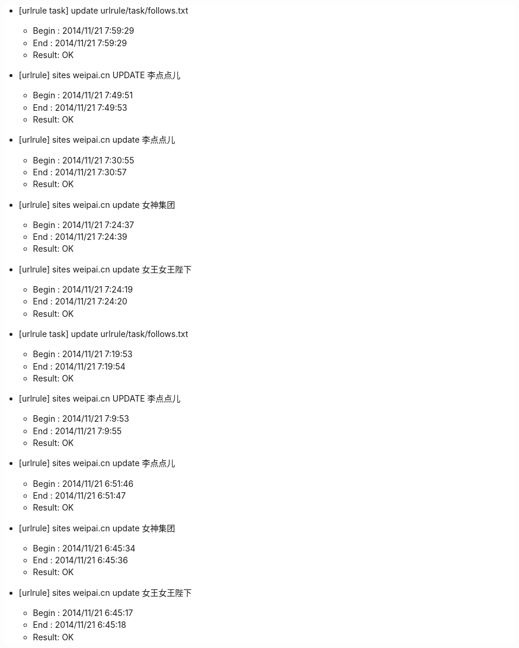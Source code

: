 * [urlrule task] update urlrule/task/follows.txt

    * Begin : 2014/11/21 7:59:29
    * End   : 2014/11/21 7:59:29
    * Result: OK

* [urlrule] sites weipai.cn UPDATE 李点点儿


    * Begin : 2014/11/21 7:49:51
    * End   : 2014/11/21 7:49:53
    * Result: OK

* [urlrule] sites weipai.cn update 李点点儿

    * Begin : 2014/11/21 7:30:55
    * End   : 2014/11/21 7:30:57
    * Result: OK

* [urlrule] sites weipai.cn update 女神集团

    * Begin : 2014/11/21 7:24:37
    * End   : 2014/11/21 7:24:39
    * Result: OK

* [urlrule] sites weipai.cn update 女王女王陛下

    * Begin : 2014/11/21 7:24:19
    * End   : 2014/11/21 7:24:20
    * Result: OK

* [urlrule task] update urlrule/task/follows.txt

    * Begin : 2014/11/21 7:19:53
    * End   : 2014/11/21 7:19:54
    * Result: OK

* [urlrule] sites weipai.cn UPDATE 李点点儿


    * Begin : 2014/11/21 7:9:53
    * End   : 2014/11/21 7:9:55
    * Result: OK

* [urlrule] sites weipai.cn update 李点点儿

    * Begin : 2014/11/21 6:51:46
    * End   : 2014/11/21 6:51:47
    * Result: OK

* [urlrule] sites weipai.cn update 女神集团

    * Begin : 2014/11/21 6:45:34
    * End   : 2014/11/21 6:45:36
    * Result: OK

* [urlrule] sites weipai.cn update 女王女王陛下

    * Begin : 2014/11/21 6:45:17
    * End   : 2014/11/21 6:45:18
    * Result: OK
